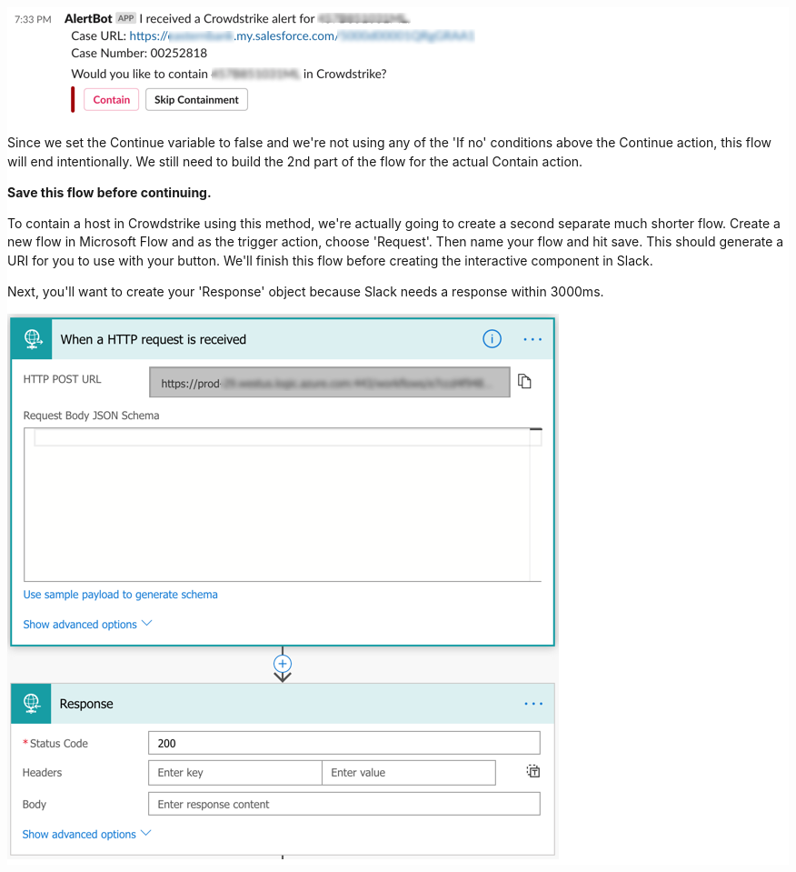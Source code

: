 ![](/images/posts/alert-bot/step11.png "Crowdstrike7")

Since we set the Continue variable to false and we're not using any of the 'If no' conditions above the Continue action, this flow will end intentionally. We still need to build the 2nd part of the flow for the actual Contain action.

__Save this flow before continuing.__

To contain a host in Crowdstrike using this method, we're actually going to create a second separate much shorter flow. Create a new flow in Microsoft Flow and as the trigger action, choose 'Request'. Then name your flow and hit save. This should generate a URI for you to use with your button. We'll finish this flow before creating the interactive component in Slack.

Next, you'll want to create your 'Response' object because Slack needs a response within 3000ms. 

![](/images/posts/alert-bot/2-1.png "Request")
